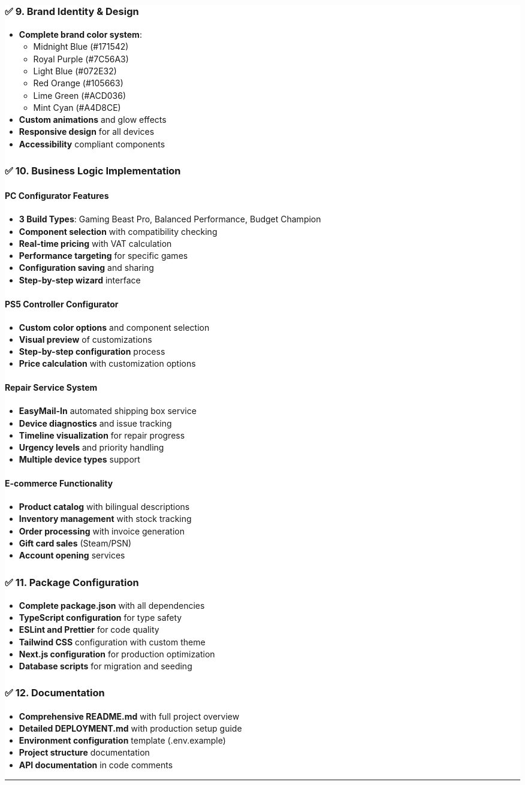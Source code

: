 ### ✅ **9. Brand Identity & Design**
- **Complete brand color system**:
  - Midnight Blue (#171542)
  - Royal Purple (#7C56A3) 
  - Light Blue (#072E32)
  - Red Orange (#105663)
  - Lime Green (#ACD036)
  - Mint Cyan (#A4D8CE)
- **Custom animations** and glow effects
- **Responsive design** for all devices
- **Accessibility** compliant components

### ✅ **10. Business Logic Implementation**

#### **PC Configurator Features**
- **3 Build Types**: Gaming Beast Pro, Balanced Performance, Budget Champion
- **Component selection** with compatibility checking
- **Real-time pricing** with VAT calculation
- **Performance targeting** for specific games
- **Configuration saving** and sharing
- **Step-by-step wizard** interface

#### **PS5 Controller Configurator**
- **Custom color options** and component selection
- **Visual preview** of customizations
- **Step-by-step configuration** process
- **Price calculation** with customization options

#### **Repair Service System**
- **EasyMail-In** automated shipping box service
- **Device diagnostics** and issue tracking
- **Timeline visualization** for repair progress
- **Urgency levels** and priority handling
- **Multiple device types** support

#### **E-commerce Functionality**
- **Product catalog** with bilingual descriptions
- **Inventory management** with stock tracking
- **Order processing** with invoice generation
- **Gift card sales** (Steam/PSN)
- **Account opening** services

### ✅ **11. Package Configuration**
- **Complete package.json** with all dependencies
- **TypeScript configuration** for type safety
- **ESLint and Prettier** for code quality
- **Tailwind CSS** configuration with custom theme
- **Next.js configuration** for production optimization
- **Database scripts** for migration and seeding

### ✅ **12. Documentation**
- **Comprehensive README.md** with full project overview
- **Detailed DEPLOYMENT.md** with production setup guide
- **Environment configuration** template (.env.example)
- **Project structure** documentation
- **API documentation** in code comments

---